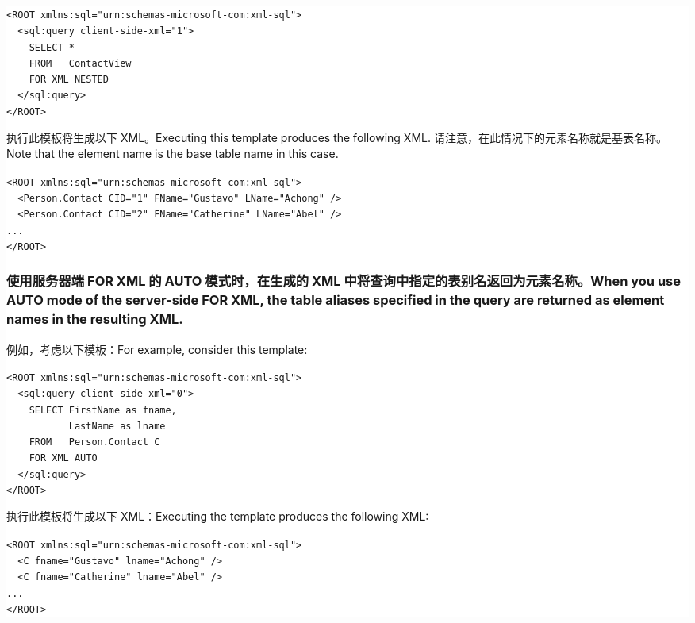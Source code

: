 ```  
<ROOT xmlns:sql="urn:schemas-microsoft-com:xml-sql">  
  <sql:query client-side-xml="1">  
    SELECT *  
    FROM   ContactView  
    FOR XML NESTED  
  </sql:query>  
</ROOT>  
```  
  
 <span data-ttu-id="1090b-127">执行此模板将生成以下 XML。</span><span class="sxs-lookup"><span data-stu-id="1090b-127">Executing this template produces the following XML.</span></span> <span data-ttu-id="1090b-128">请注意，在此情况下的元素名称就是基表名称。</span><span class="sxs-lookup"><span data-stu-id="1090b-128">Note that the element name is the base table name in this case.</span></span>  
  
```  
<ROOT xmlns:sql="urn:schemas-microsoft-com:xml-sql">  
  <Person.Contact CID="1" FName="Gustavo" LName="Achong" />   
  <Person.Contact CID="2" FName="Catherine" LName="Abel" />   
...  
</ROOT>  
```  
  
### <a name="when-you-use-auto-mode-of-the-server-side-for-xml-the-table-aliases-specified-in-the-query-are-returned-as-element-names-in-the-resulting-xml"></a><span data-ttu-id="1090b-129">使用服务器端 FOR XML 的 AUTO 模式时，在生成的 XML 中将查询中指定的表别名返回为元素名称。</span><span class="sxs-lookup"><span data-stu-id="1090b-129">When you use AUTO mode of the server-side FOR XML, the table aliases specified in the query are returned as element names in the resulting XML.</span></span>  
 <span data-ttu-id="1090b-130">例如，考虑以下模板：</span><span class="sxs-lookup"><span data-stu-id="1090b-130">For example, consider this template:</span></span>  
  
```  
<ROOT xmlns:sql="urn:schemas-microsoft-com:xml-sql">  
  <sql:query client-side-xml="0">  
    SELECT FirstName as fname,  
           LastName as lname  
    FROM   Person.Contact C  
    FOR XML AUTO  
  </sql:query>  
</ROOT>  
```  
  
 <span data-ttu-id="1090b-131">执行此模板将生成以下 XML：</span><span class="sxs-lookup"><span data-stu-id="1090b-131">Executing the template produces the following XML:</span></span>  
  
```  
<ROOT xmlns:sql="urn:schemas-microsoft-com:xml-sql">  
  <C fname="Gustavo" lname="Achong" />   
  <C fname="Catherine" lname="Abel" />   
...  
</ROOT>   
```  
  